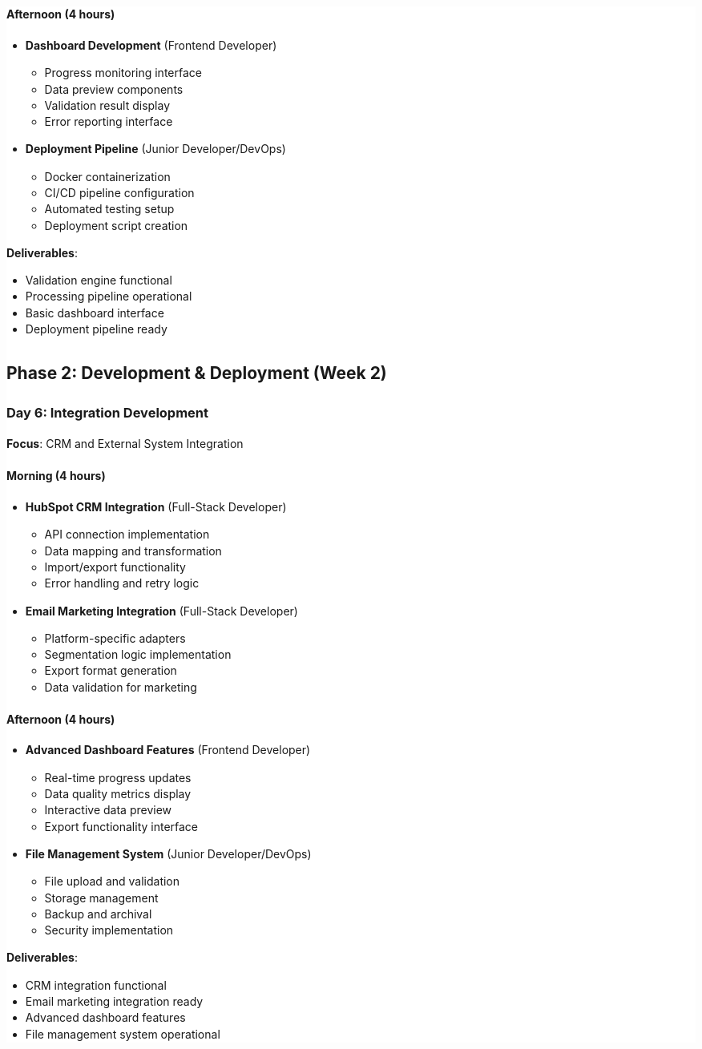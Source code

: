 #### Afternoon (4 hours)
- **Dashboard Development** (Frontend Developer)
  - Progress monitoring interface
  - Data preview components
  - Validation result display
  - Error reporting interface

- **Deployment Pipeline** (Junior Developer/DevOps)
  - Docker containerization
  - CI/CD pipeline configuration
  - Automated testing setup
  - Deployment script creation

**Deliverables**:
- Validation engine functional
- Processing pipeline operational
- Basic dashboard interface
- Deployment pipeline ready

## Phase 2: Development & Deployment (Week 2)

### Day 6: Integration Development
**Focus**: CRM and External System Integration

#### Morning (4 hours)
- **HubSpot CRM Integration** (Full-Stack Developer)
  - API connection implementation
  - Data mapping and transformation
  - Import/export functionality
  - Error handling and retry logic

- **Email Marketing Integration** (Full-Stack Developer)
  - Platform-specific adapters
  - Segmentation logic implementation
  - Export format generation
  - Data validation for marketing

#### Afternoon (4 hours)
- **Advanced Dashboard Features** (Frontend Developer)
  - Real-time progress updates
  - Data quality metrics display
  - Interactive data preview
  - Export functionality interface

- **File Management System** (Junior Developer/DevOps)
  - File upload and validation
  - Storage management
  - Backup and archival
  - Security implementation

**Deliverables**:
- CRM integration functional
- Email marketing integration ready
- Advanced dashboard features
- File management system operational
